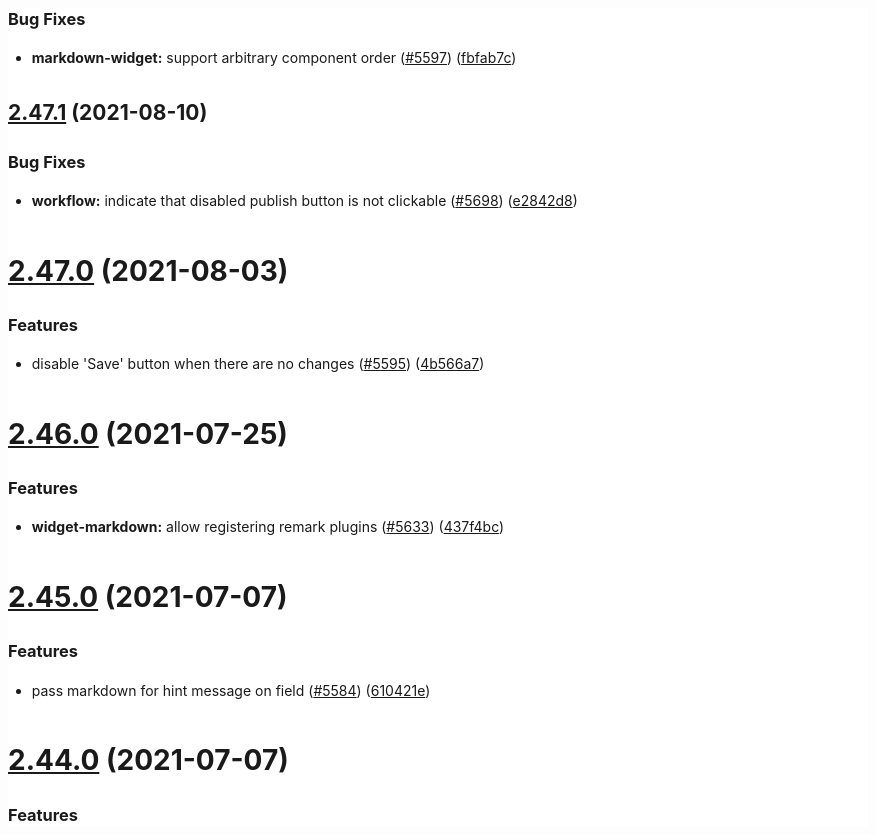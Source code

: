 ### Bug Fixes

- **markdown-widget:** support arbitrary component order ([#5597](https://github.com/decaporg/decap-cms/issues/5597)) ([fbfab7c](https://github.com/decaporg/decap-cms/commit/fbfab7cda54aba68c948188d0ad5660431d275fc))

## [2.47.1](https://github.com/decaporg/decap-cms/compare/decap-cms-core@2.47.0...decap-cms-core@2.47.1) (2021-08-10)

### Bug Fixes

- **workflow:** indicate that disabled publish button is not clickable ([#5698](https://github.com/decaporg/decap-cms/issues/5698)) ([e2842d8](https://github.com/decaporg/decap-cms/commit/e2842d85ddd93c3959b6b157e9b114b265549057))

# [2.47.0](https://github.com/decaporg/decap-cms/compare/decap-cms-core@2.46.0...decap-cms-core@2.47.0) (2021-08-03)

### Features

- disable 'Save' button when there are no changes ([#5595](https://github.com/decaporg/decap-cms/issues/5595)) ([4b566a7](https://github.com/decaporg/decap-cms/commit/4b566a78f4282a6f04caf3deafaaac4d74acfd63))

# [2.46.0](https://github.com/decaporg/decap-cms/compare/decap-cms-core@2.45.0...decap-cms-core@2.46.0) (2021-07-25)

### Features

- **widget-markdown:** allow registering remark plugins ([#5633](https://github.com/decaporg/decap-cms/issues/5633)) ([437f4bc](https://github.com/decaporg/decap-cms/commit/437f4bc634c5a52758bd06ab1709f2e66a71dce7))

# [2.45.0](https://github.com/decaporg/decap-cms/compare/decap-cms-core@2.44.0...decap-cms-core@2.45.0) (2021-07-07)

### Features

- pass markdown for hint message on field ([#5584](https://github.com/decaporg/decap-cms/issues/5584)) ([610421e](https://github.com/decaporg/decap-cms/commit/610421ea6722276e37fe3c6123386d20fbbac1cf))

# [2.44.0](https://github.com/decaporg/decap-cms/compare/decap-cms-core@2.43.0...decap-cms-core@2.44.0) (2021-07-07)

### Features

